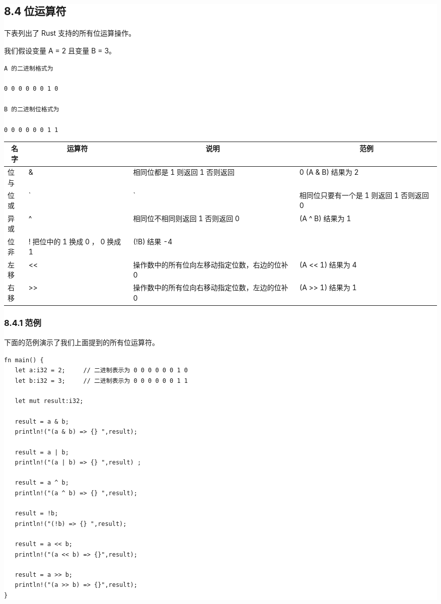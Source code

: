 ## 8.4 位运算符

下表列出了 Rust 支持的所有位运算操作。

我们假设变量 A = 2 且变量 B = 3。

```
A 的二进制格式为

0 0 0 0 0 0 1 0

B 的二进制位格式为

0 0 0 0 0 0 1 1
```

|名字|	运算符 |	说明 |	范例|
|-- | -- | -- | -- |
|位与|	& |	相同位都是 1 则返回 1 否则返回 | 0	(A & B) 结果为 2|
|位或|	`|`	| 相同位只要有一个是 1 则返回 1 否则返回 0 |	(A | B) 结果为 3|
|异或|	^	|相同位不相同则返回 1 否则返回 0 |	(A ^ B) 结果为 1|
|位非|	!	把位中的 1 换成 0 ， 0 换成 1|	(!B) 结果 -4|
|左移|	<<	| 操作数中的所有位向左移动指定位数，右边的位补 0|	(A << 1) 结果为 4 |
|右移|	>>	| 操作数中的所有位向右移动指定位数，左边的位补 0|	(A >> 1) 结果为 1 |

### 8.4.1 范例

下面的范例演示了我们上面提到的所有位运算符。

```
fn main() {
   let a:i32 = 2;     // 二进制表示为 0 0 0 0 0 0 1 0
   let b:i32 = 3;     // 二进制表示为 0 0 0 0 0 0 1 1

   let mut result:i32;

   result = a & b;
   println!("(a & b) => {} ",result);

   result = a | b;
   println!("(a | b) => {} ",result) ;

   result = a ^ b;
   println!("(a ^ b) => {} ",result);

   result = !b;
   println!("(!b) => {} ",result);

   result = a << b;
   println!("(a << b) => {}",result);

   result = a >> b;
   println!("(a >> b) => {}",result);
}
```
